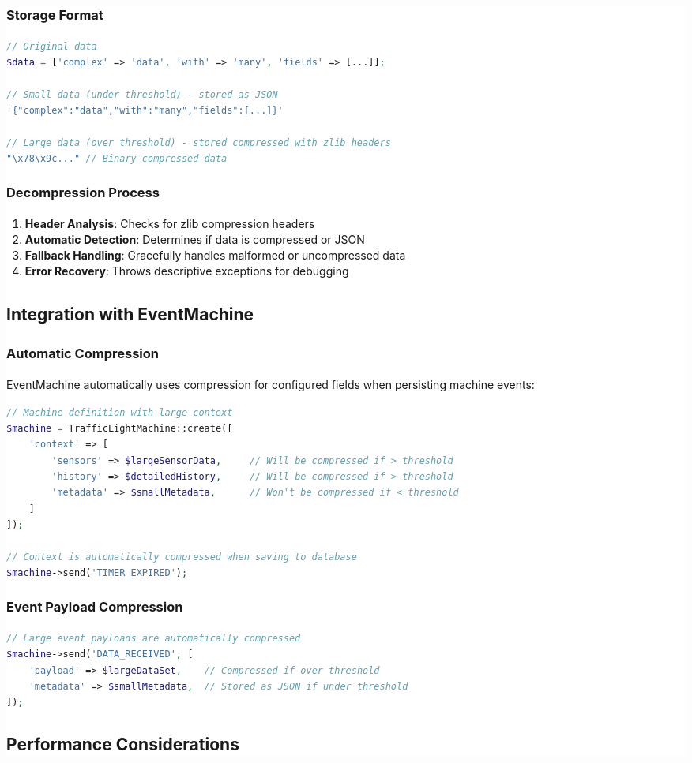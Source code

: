 ### Storage Format

```php
// Original data
$data = ['complex' => 'data', 'with' => 'many', 'fields' => [...]];

// Small data (under threshold) - stored as JSON
'{"complex":"data","with":"many","fields":[...]}'

// Large data (over threshold) - stored compressed with zlib headers
"\x78\x9c..." // Binary compressed data
```

### Decompression Process

1. **Header Analysis**: Checks for zlib compression headers
2. **Automatic Detection**: Determines if data is compressed or JSON
3. **Fallback Handling**: Gracefully handles malformed or uncompressed data
4. **Error Recovery**: Throws descriptive exceptions for debugging

## Integration with EventMachine

### Automatic Compression

EventMachine automatically uses compression for configured fields when persisting machine events:

```php
// Machine definition with large context
$machine = TrafficLightMachine::create([
    'context' => [
        'sensors' => $largeSensorData,     // Will be compressed if > threshold
        'history' => $detailedHistory,     // Will be compressed if > threshold
        'metadata' => $smallMetadata,      // Won't be compressed if < threshold
    ]
]);

// Context is automatically compressed when saving to database
$machine->send('TIMER_EXPIRED');
```

### Event Payload Compression

```php
// Large event payloads are automatically compressed
$machine->send('DATA_RECEIVED', [
    'payload' => $largeDataSet,    // Compressed if over threshold
    'metadata' => $smallMetadata,  // Stored as JSON if under threshold
]);
```

## Performance Considerations
